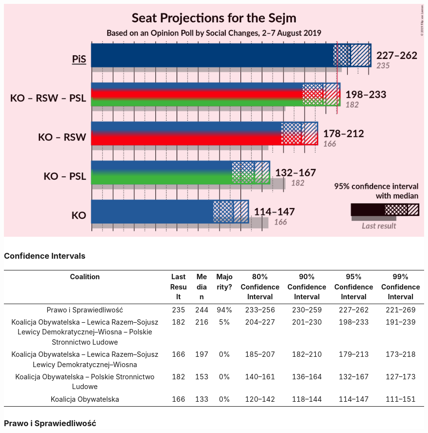 ![Graph with coalitions seats not yet produced](2019-08-07-SocialChanges-coalitions-seats.png "Coalitions Seats")

### Confidence Intervals

| Coalition | Last Result | Median | Majority? | 80% Confidence Interval | 90% Confidence Interval | 95% Confidence Interval | 99% Confidence Interval |
|:---------:|:-----------:|:------:|:---------:|:-----------------------:|:-----------------------:|:-----------------------:|:-----------------------:|
| Prawo i Sprawiedliwość | 235 | 244 | 94% | 233–256 | 230–259 | 227–262 | 221–269 |
| Koalicja Obywatelska – Lewica Razem–Sojusz Lewicy Demokratycznej–Wiosna – Polskie Stronnictwo Ludowe | 182 | 216 | 5% | 204–227 | 201–230 | 198–233 | 191–239 |
| Koalicja Obywatelska – Lewica Razem–Sojusz Lewicy Demokratycznej–Wiosna | 166 | 197 | 0% | 185–207 | 182–210 | 179–213 | 173–218 |
| Koalicja Obywatelska – Polskie Stronnictwo Ludowe | 182 | 153 | 0% | 140–161 | 136–164 | 132–167 | 127–173 |
| Koalicja Obywatelska | 166 | 133 | 0% | 120–142 | 118–144 | 114–147 | 111–151 |

### Prawo i Sprawiedliwość
